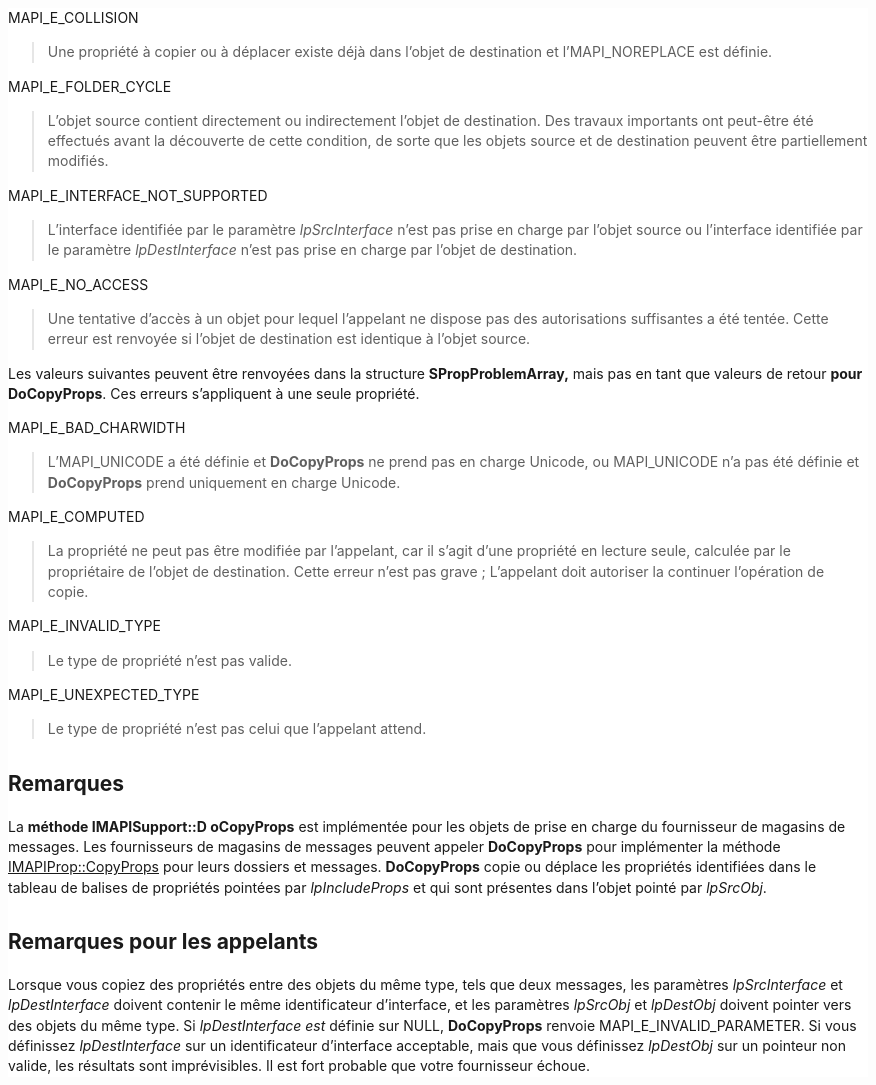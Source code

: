 MAPI_E_COLLISION 
  
> Une propriété à copier ou à déplacer existe déjà dans l’objet de destination et l’MAPI_NOREPLACE est définie. 
    
MAPI_E_FOLDER_CYCLE 
  
> L’objet source contient directement ou indirectement l’objet de destination. Des travaux importants ont peut-être été effectués avant la découverte de cette condition, de sorte que les objets source et de destination peuvent être partiellement modifiés. 
    
MAPI_E_INTERFACE_NOT_SUPPORTED 
  
> L’interface identifiée par le paramètre  _lpSrcInterface_ n’est pas prise en charge par l’objet source ou l’interface identifiée par le paramètre  _lpDestInterface_ n’est pas prise en charge par l’objet de destination. 
    
MAPI_E_NO_ACCESS 
  
> Une tentative d’accès à un objet pour lequel l’appelant ne dispose pas des autorisations suffisantes a été tentée. Cette erreur est renvoyée si l’objet de destination est identique à l’objet source.
    
Les valeurs suivantes peuvent être renvoyées dans la structure **SPropProblemArray,** mais pas en tant que valeurs de retour **pour DoCopyProps**. Ces erreurs s’appliquent à une seule propriété.
  
MAPI_E_BAD_CHARWIDTH 
  
> L’MAPI_UNICODE a été définie et **DoCopyProps** ne prend pas en charge Unicode, ou MAPI_UNICODE n’a pas été définie et **DoCopyProps** prend uniquement en charge Unicode. 
    
MAPI_E_COMPUTED 
  
> La propriété ne peut pas être modifiée par l’appelant, car il s’agit d’une propriété en lecture seule, calculée par le propriétaire de l’objet de destination. Cette erreur n’est pas grave ; L’appelant doit autoriser la continuer l’opération de copie.
    
MAPI_E_INVALID_TYPE 
  
> Le type de propriété n’est pas valide.
    
MAPI_E_UNEXPECTED_TYPE 
  
> Le type de propriété n’est pas celui que l’appelant attend.
    
## <a name="remarks"></a>Remarques

La **méthode IMAPISupport::D oCopyProps** est implémentée pour les objets de prise en charge du fournisseur de magasins de messages. Les fournisseurs de magasins de messages peuvent appeler **DoCopyProps** pour implémenter la méthode [IMAPIProp::CopyProps](imapiprop-copyprops.md) pour leurs dossiers et messages. **DoCopyProps** copie ou déplace les propriétés identifiées dans le tableau de balises de propriétés pointées par  _lpIncludeProps_ et qui sont présentes dans l’objet pointé par  _lpSrcObj_. 
  
## <a name="notes-to-callers"></a>Remarques pour les appelants

Lorsque vous copiez des propriétés entre des objets du même type, tels que deux messages, les paramètres  _lpSrcInterface_ et  _lpDestInterface_ doivent contenir le même identificateur d’interface, et les paramètres  _lpSrcObj_ et  _lpDestObj_ doivent pointer vers des objets du même type. Si  _lpDestInterface est_ définie sur NULL, **DoCopyProps** renvoie MAPI_E_INVALID_PARAMETER. Si vous définissez  _lpDestInterface_ sur un identificateur d’interface acceptable, mais que vous définissez  _lpDestObj_ sur un pointeur non valide, les résultats sont imprévisibles. Il est fort probable que votre fournisseur échoue. 
  
